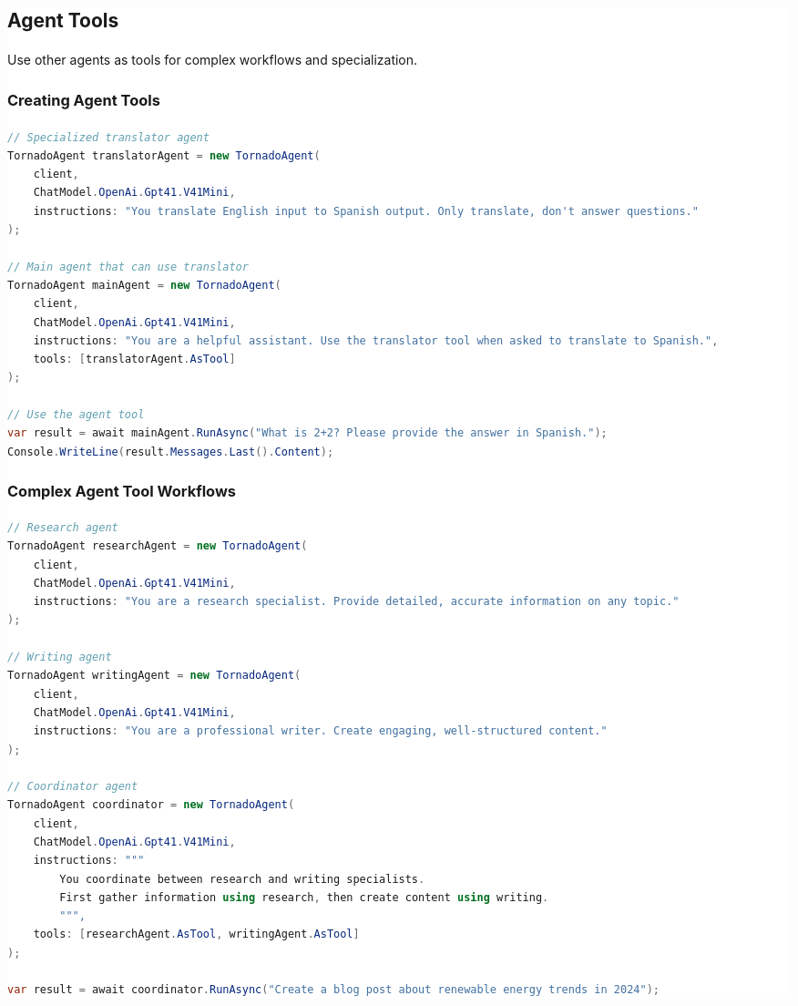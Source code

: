 ## Agent Tools

Use other agents as tools for complex workflows and specialization.

### Creating Agent Tools

```csharp
// Specialized translator agent
TornadoAgent translatorAgent = new TornadoAgent(
    client,
    ChatModel.OpenAi.Gpt41.V41Mini,
    instructions: "You translate English input to Spanish output. Only translate, don't answer questions."
);

// Main agent that can use translator
TornadoAgent mainAgent = new TornadoAgent(
    client,
    ChatModel.OpenAi.Gpt41.V41Mini,
    instructions: "You are a helpful assistant. Use the translator tool when asked to translate to Spanish.",
    tools: [translatorAgent.AsTool]
);

// Use the agent tool
var result = await mainAgent.RunAsync("What is 2+2? Please provide the answer in Spanish.");
Console.WriteLine(result.Messages.Last().Content);
```

### Complex Agent Tool Workflows

```csharp
// Research agent
TornadoAgent researchAgent = new TornadoAgent(
    client,
    ChatModel.OpenAi.Gpt41.V41Mini,
    instructions: "You are a research specialist. Provide detailed, accurate information on any topic."
);

// Writing agent
TornadoAgent writingAgent = new TornadoAgent(
    client,
    ChatModel.OpenAi.Gpt41.V41Mini,
    instructions: "You are a professional writer. Create engaging, well-structured content."
);

// Coordinator agent
TornadoAgent coordinator = new TornadoAgent(
    client,
    ChatModel.OpenAi.Gpt41.V41Mini,
    instructions: """
        You coordinate between research and writing specialists.
        First gather information using research, then create content using writing.
        """,
    tools: [researchAgent.AsTool, writingAgent.AsTool]
);

var result = await coordinator.RunAsync("Create a blog post about renewable energy trends in 2024");
```
